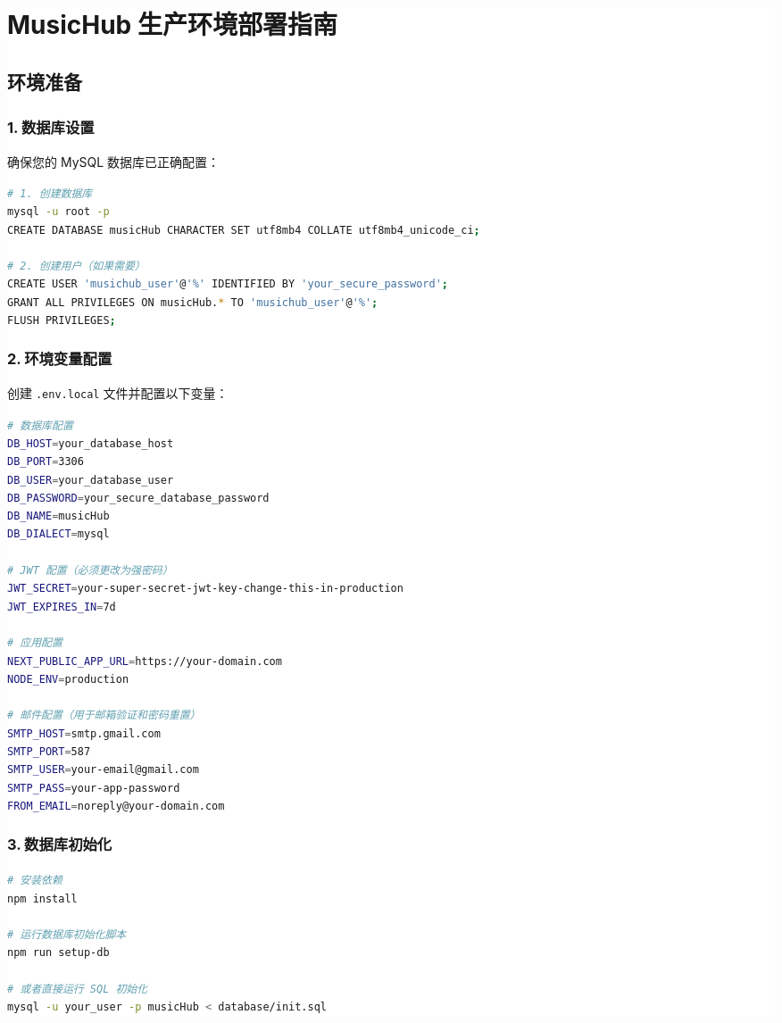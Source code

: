 # MusicHub 生产环境部署指南

## 环境准备

### 1. 数据库设置

确保您的 MySQL 数据库已正确配置：

```bash
# 1. 创建数据库
mysql -u root -p
CREATE DATABASE musicHub CHARACTER SET utf8mb4 COLLATE utf8mb4_unicode_ci;

# 2. 创建用户（如果需要）
CREATE USER 'musichub_user'@'%' IDENTIFIED BY 'your_secure_password';
GRANT ALL PRIVILEGES ON musicHub.* TO 'musichub_user'@'%';
FLUSH PRIVILEGES;
```

### 2. 环境变量配置

创建 `.env.local` 文件并配置以下变量：

```bash
# 数据库配置
DB_HOST=your_database_host
DB_PORT=3306
DB_USER=your_database_user
DB_PASSWORD=your_secure_database_password
DB_NAME=musicHub
DB_DIALECT=mysql

# JWT 配置（必须更改为强密码）
JWT_SECRET=your-super-secret-jwt-key-change-this-in-production
JWT_EXPIRES_IN=7d

# 应用配置
NEXT_PUBLIC_APP_URL=https://your-domain.com
NODE_ENV=production

# 邮件配置（用于邮箱验证和密码重置）
SMTP_HOST=smtp.gmail.com
SMTP_PORT=587
SMTP_USER=your-email@gmail.com
SMTP_PASS=your-app-password
FROM_EMAIL=noreply@your-domain.com
```

### 3. 数据库初始化

```bash
# 安装依赖
npm install

# 运行数据库初始化脚本
npm run setup-db

# 或者直接运行 SQL 初始化
mysql -u your_user -p musicHub < database/init.sql
```
